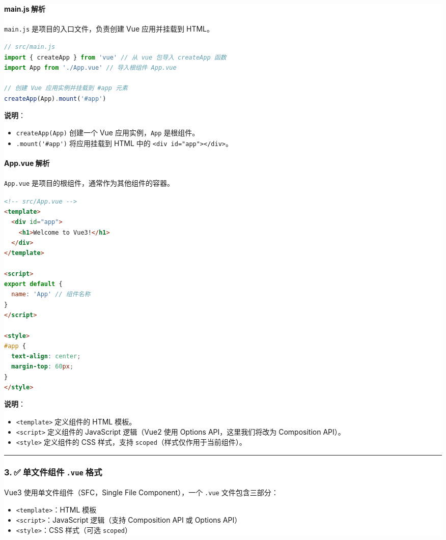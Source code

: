 #### main.js 解析
`main.js` 是项目的入口文件，负责创建 Vue 应用并挂载到 HTML。

```javascript
// src/main.js
import { createApp } from 'vue' // 从 vue 包导入 createApp 函数
import App from './App.vue' // 导入根组件 App.vue

// 创建 Vue 应用实例并挂载到 #app 元素
createApp(App).mount('#app')
```

**说明**：
- `createApp(App)` 创建一个 Vue 应用实例，`App` 是根组件。
- `.mount('#app')` 将应用挂载到 HTML 中的 `<div id="app"></div>`。

#### App.vue 解析
`App.vue` 是项目的根组件，通常作为其他组件的容器。

```html
<!-- src/App.vue -->
<template>
  <div id="app">
    <h1>Welcome to Vue3!</h1>
  </div>
</template>

<script>
export default {
  name: 'App' // 组件名称
}
</script>

<style>
#app {
  text-align: center;
  margin-top: 60px;
}
</style>
```

**说明**：
- `<template>` 定义组件的 HTML 模板。
- `<script>` 定义组件的 JavaScript 逻辑（Vue2 使用 Options API，这里我们将改为 Composition API）。
- `<style>` 定义组件的 CSS 样式，支持 `scoped`（样式仅作用于当前组件）。

---

### 3. ✅ 单文件组件 `.vue` 格式

Vue3 使用单文件组件（SFC，Single File Component），一个 `.vue` 文件包含三部分：
- `<template>`：HTML 模板
- `<script>`：JavaScript 逻辑（支持 Composition API 或 Options API）
- `<style>`：CSS 样式（可选 `scoped`）
